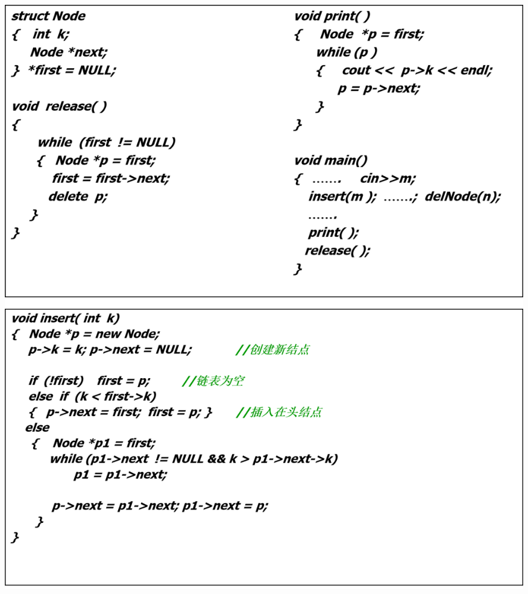 ![image-20220327135845107](../typaro截图/image-20220327135845107.png)

![image-20220327135850151](../typaro截图/image-20220327135850151.png)
